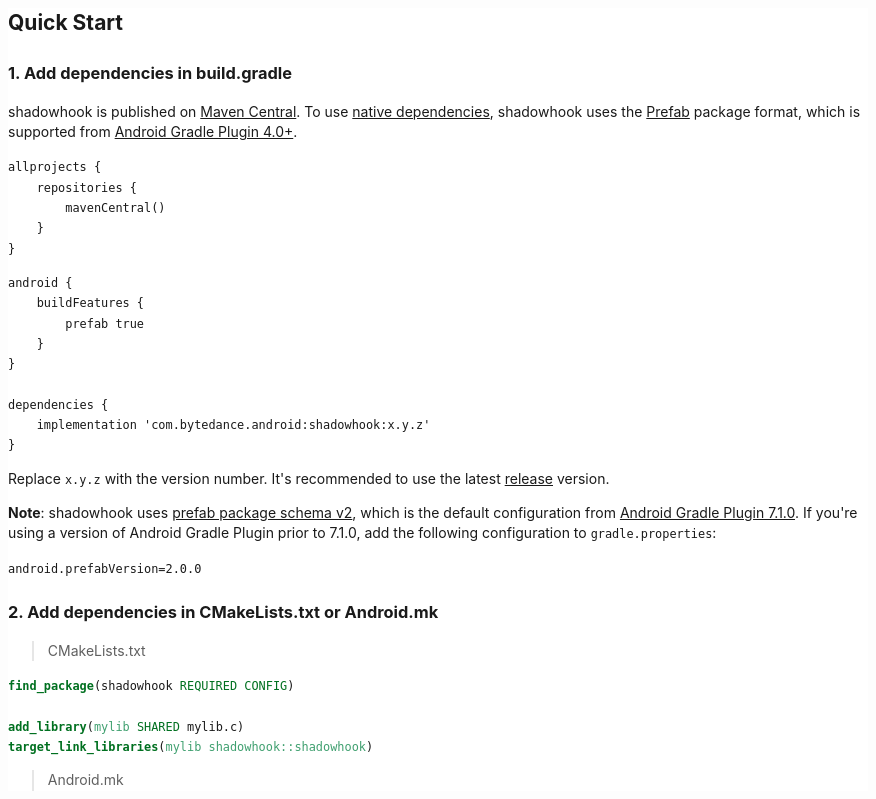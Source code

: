 
## Quick Start

### 1. Add dependencies in build.gradle

shadowhook is published on [Maven Central](https://central.sonatype.com/artifact/com.bytedance.android/shadowhook). To use [native dependencies](https://developer.android.com/studio/build/native-dependencies), shadowhook uses the [Prefab](https://google.github.io/prefab/) package format, which is supported from [Android Gradle Plugin 4.0+](https://developer.android.com/studio/releases/gradle-plugin?buildsystem=cmake#native-dependencies).

```Gradle
allprojects {
    repositories {
        mavenCentral()
    }
}
```

```Gradle
android {
    buildFeatures {
        prefab true
    }
}

dependencies {
    implementation 'com.bytedance.android:shadowhook:x.y.z'
}
```

Replace `x.y.z` with the version number. It's recommended to use the latest [release](https://github.com/bytedance/android-inline-hook/releases) version.

**Note**: shadowhook uses [prefab package schema v2](https://github.com/google/prefab/releases/tag/v2.0.0), which is the default configuration from [Android Gradle Plugin 7.1.0](https://developer.android.com/studio/releases/gradle-plugin?buildsystem=cmake#7-1-0). If you're using a version of Android Gradle Plugin prior to 7.1.0, add the following configuration to `gradle.properties`:

```
android.prefabVersion=2.0.0
```

### 2. Add dependencies in CMakeLists.txt or Android.mk

> CMakeLists.txt

```CMake
find_package(shadowhook REQUIRED CONFIG)

add_library(mylib SHARED mylib.c)
target_link_libraries(mylib shadowhook::shadowhook)
```

> Android.mk
